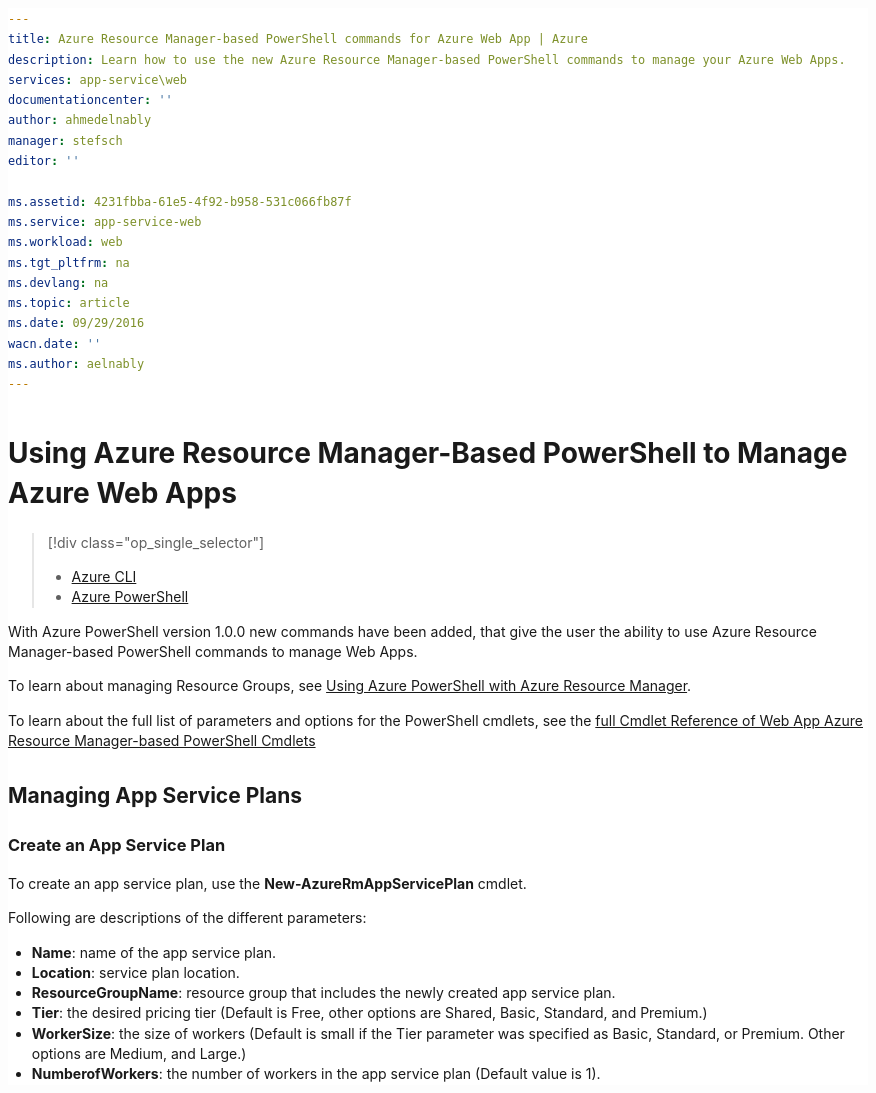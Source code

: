 ```yaml
---
title: Azure Resource Manager-based PowerShell commands for Azure Web App | Azure
description: Learn how to use the new Azure Resource Manager-based PowerShell commands to manage your Azure Web Apps.
services: app-service\web
documentationcenter: ''
author: ahmedelnably
manager: stefsch
editor: ''

ms.assetid: 4231fbba-61e5-4f92-b958-531c066fb87f
ms.service: app-service-web
ms.workload: web
ms.tgt_pltfrm: na
ms.devlang: na
ms.topic: article
ms.date: 09/29/2016
wacn.date: ''
ms.author: aelnably
---
```


# Using Azure Resource Manager-Based PowerShell to Manage Azure Web Apps
> [!div class="op_single_selector"]
>- [Azure CLI](./app-service-web-app-azure-resource-manager-xplat-cli.md)
>- [Azure PowerShell](./app-service-web-app-azure-resource-manager-powershell.md)

With Azure PowerShell version 1.0.0 new commands have been added, that give the user the ability to use Azure Resource Manager-based PowerShell commands to manage Web Apps.

To learn about managing Resource Groups, see [Using Azure PowerShell with Azure Resource Manager](../azure-resource-manager/powershell-azure-resource-manager.md). 

To learn about the full list of parameters and options for the PowerShell cmdlets, see the [full Cmdlet Reference of Web App Azure Resource Manager-based PowerShell Cmdlets](https://msdn.microsoft.com/zh-cn/library/mt619237.aspx)

## Managing App Service Plans
### Create an App Service Plan
To create an app service plan, use the **New-AzureRmAppServicePlan** cmdlet.

Following are descriptions of the different parameters:

* **Name**: name of the app service plan.
* **Location**: service plan location.
* **ResourceGroupName**: resource group that includes the newly created app service plan.
* **Tier**:  the desired pricing tier (Default is Free, other options are Shared, Basic, Standard, and Premium.)
* **WorkerSize**: the size of workers (Default is small if the Tier parameter was specified as Basic, Standard, or Premium. Other options are Medium, and Large.)
* **NumberofWorkers**: the number of workers in the app service plan (Default value is 1). 
